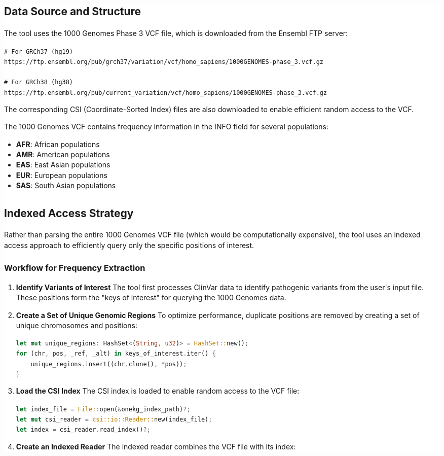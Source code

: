 ## Data Source and Structure

The tool uses the 1000 Genomes Phase 3 VCF file, which is downloaded from the Ensembl FTP server:

```
# For GRCh37 (hg19)
https://ftp.ensembl.org/pub/grch37/variation/vcf/homo_sapiens/1000GENOMES-phase_3.vcf.gz

# For GRCh38 (hg38)
https://ftp.ensembl.org/pub/current_variation/vcf/homo_sapiens/1000GENOMES-phase_3.vcf.gz
```

The corresponding CSI (Coordinate-Sorted Index) files are also downloaded to enable efficient random access to the VCF.

The 1000 Genomes VCF contains frequency information in the INFO field for several populations:
- **AFR**: African populations
- **AMR**: American populations
- **EAS**: East Asian populations
- **EUR**: European populations
- **SAS**: South Asian populations

## Indexed Access Strategy

Rather than parsing the entire 1000 Genomes VCF file (which would be computationally expensive), the tool uses an indexed access approach to efficiently query only the specific positions of interest.

### Workflow for Frequency Extraction

1. **Identify Variants of Interest**
   The tool first processes ClinVar data to identify pathogenic variants from the user's input file. These positions form the "keys of interest" for querying the 1000 Genomes data.

2. **Create a Set of Unique Genomic Regions**
   To optimize performance, duplicate positions are removed by creating a set of unique chromosomes and positions:

   ```rust
   let mut unique_regions: HashSet<(String, u32)> = HashSet::new();
   for (chr, pos, _ref, _alt) in keys_of_interest.iter() {
       unique_regions.insert((chr.clone(), *pos));
   }
   ```

3. **Load the CSI Index**
   The CSI index is loaded to enable random access to the VCF file:

   ```rust
   let index_file = File::open(&onekg_index_path)?;
   let mut csi_reader = csi::io::Reader::new(index_file);
   let index = csi_reader.read_index()?;
   ```

4. **Create an Indexed Reader**
   The indexed reader combines the VCF file with its index:
